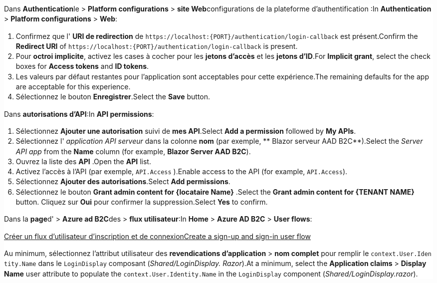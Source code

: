 <span data-ttu-id="b1e7a-153">Dans **Authentication**le  >  **Platform configurations**  >  **site Web**configurations de la plateforme d’authentification :</span><span class="sxs-lookup"><span data-stu-id="b1e7a-153">In **Authentication** > **Platform configurations** > **Web**:</span></span>

1. <span data-ttu-id="b1e7a-154">Confirmez que l' **URI de redirection** de `https://localhost:{PORT}/authentication/login-callback` est présent.</span><span class="sxs-lookup"><span data-stu-id="b1e7a-154">Confirm the **Redirect URI** of `https://localhost:{PORT}/authentication/login-callback` is present.</span></span>
1. <span data-ttu-id="b1e7a-155">Pour **octroi implicite**, activez les cases à cocher pour les **jetons d’accès** et les **jetons d’ID**.</span><span class="sxs-lookup"><span data-stu-id="b1e7a-155">For **Implicit grant**, select the check boxes for **Access tokens** and **ID tokens**.</span></span>
1. <span data-ttu-id="b1e7a-156">Les valeurs par défaut restantes pour l’application sont acceptables pour cette expérience.</span><span class="sxs-lookup"><span data-stu-id="b1e7a-156">The remaining defaults for the app are acceptable for this experience.</span></span>
1. <span data-ttu-id="b1e7a-157">Sélectionnez le bouton **Enregistrer**.</span><span class="sxs-lookup"><span data-stu-id="b1e7a-157">Select the **Save** button.</span></span>

<span data-ttu-id="b1e7a-158">Dans **autorisations d’API**:</span><span class="sxs-lookup"><span data-stu-id="b1e7a-158">In **API permissions**:</span></span>

1. <span data-ttu-id="b1e7a-159">Sélectionnez **Ajouter une autorisation** suivi de **mes API**.</span><span class="sxs-lookup"><span data-stu-id="b1e7a-159">Select **Add a permission** followed by **My APIs**.</span></span>
1. <span data-ttu-id="b1e7a-160">Sélectionnez l' *application API serveur* dans la colonne **nom** (par exemple, \*\* Blazor serveur AAD B2C\*\*).</span><span class="sxs-lookup"><span data-stu-id="b1e7a-160">Select the *Server API app* from the **Name** column (for example, **Blazor Server AAD B2C**).</span></span>
1. <span data-ttu-id="b1e7a-161">Ouvrez la liste des **API** .</span><span class="sxs-lookup"><span data-stu-id="b1e7a-161">Open the **API** list.</span></span>
1. <span data-ttu-id="b1e7a-162">Activez l’accès à l’API (par exemple, `API.Access` ).</span><span class="sxs-lookup"><span data-stu-id="b1e7a-162">Enable access to the API (for example, `API.Access`).</span></span>
1. <span data-ttu-id="b1e7a-163">Sélectionnez **Ajouter des autorisations**.</span><span class="sxs-lookup"><span data-stu-id="b1e7a-163">Select **Add permissions**.</span></span>
1. <span data-ttu-id="b1e7a-164">Sélectionnez le bouton **Grant admin content for {locataire Name}** .</span><span class="sxs-lookup"><span data-stu-id="b1e7a-164">Select the **Grant admin content for {TENANT NAME}** button.</span></span> <span data-ttu-id="b1e7a-165">Cliquez sur **Oui** pour confirmer la suppression.</span><span class="sxs-lookup"><span data-stu-id="b1e7a-165">Select **Yes** to confirm.</span></span>

<span data-ttu-id="b1e7a-166">Dans la **page**d'  >  **Azure ad B2C**des  >  **flux utilisateur**:</span><span class="sxs-lookup"><span data-stu-id="b1e7a-166">In **Home** > **Azure AD B2C** > **User flows**:</span></span>

[<span data-ttu-id="b1e7a-167">Créer un flux d’utilisateur d’inscription et de connexion</span><span class="sxs-lookup"><span data-stu-id="b1e7a-167">Create a sign-up and sign-in user flow</span></span>](/azure/active-directory-b2c/tutorial-create-user-flows)

<span data-ttu-id="b1e7a-168">Au minimum, sélectionnez l’attribut utilisateur des **revendications d’application**  >  **nom complet** pour remplir le `context.User.Identity.Name` dans le `LoginDisplay` composant (*Shared/LoginDisplay. Razor*).</span><span class="sxs-lookup"><span data-stu-id="b1e7a-168">At a minimum, select the **Application claims** > **Display Name** user attribute to populate the `context.User.Identity.Name` in the `LoginDisplay` component (*Shared/LoginDisplay.razor*).</span></span>
